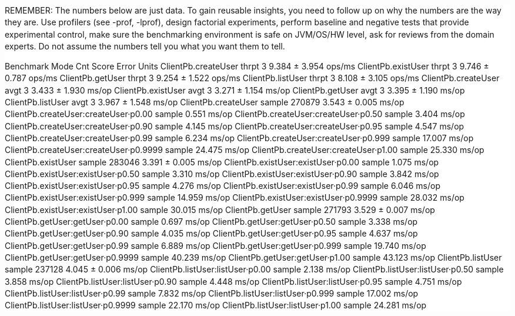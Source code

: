 REMEMBER: The numbers below are just data. To gain reusable insights, you need to follow up on
why the numbers are the way they are. Use profilers (see -prof, -lprof), design factorial
experiments, perform baseline and negative tests that provide experimental control, make sure
the benchmarking environment is safe on JVM/OS/HW level, ask for reviews from the domain experts.
Do not assume the numbers tell you what you want them to tell.

Benchmark                                 Mode     Cnt   Score   Error   Units
ClientPb.createUser                      thrpt       3   9.384 ± 3.954  ops/ms
ClientPb.existUser                       thrpt       3   9.746 ± 0.787  ops/ms
ClientPb.getUser                         thrpt       3   9.254 ± 1.522  ops/ms
ClientPb.listUser                        thrpt       3   8.108 ± 3.105  ops/ms
ClientPb.createUser                       avgt       3   3.433 ± 1.930   ms/op
ClientPb.existUser                        avgt       3   3.271 ± 1.154   ms/op
ClientPb.getUser                          avgt       3   3.395 ± 1.190   ms/op
ClientPb.listUser                         avgt       3   3.967 ± 1.548   ms/op
ClientPb.createUser                     sample  270879   3.543 ± 0.005   ms/op
ClientPb.createUser:createUser·p0.00    sample           0.551           ms/op
ClientPb.createUser:createUser·p0.50    sample           3.404           ms/op
ClientPb.createUser:createUser·p0.90    sample           4.145           ms/op
ClientPb.createUser:createUser·p0.95    sample           4.547           ms/op
ClientPb.createUser:createUser·p0.99    sample           6.234           ms/op
ClientPb.createUser:createUser·p0.999   sample          17.007           ms/op
ClientPb.createUser:createUser·p0.9999  sample          24.475           ms/op
ClientPb.createUser:createUser·p1.00    sample          25.330           ms/op
ClientPb.existUser                      sample  283046   3.391 ± 0.005   ms/op
ClientPb.existUser:existUser·p0.00      sample           1.075           ms/op
ClientPb.existUser:existUser·p0.50      sample           3.310           ms/op
ClientPb.existUser:existUser·p0.90      sample           3.842           ms/op
ClientPb.existUser:existUser·p0.95      sample           4.276           ms/op
ClientPb.existUser:existUser·p0.99      sample           6.046           ms/op
ClientPb.existUser:existUser·p0.999     sample          14.959           ms/op
ClientPb.existUser:existUser·p0.9999    sample          28.032           ms/op
ClientPb.existUser:existUser·p1.00      sample          30.015           ms/op
ClientPb.getUser                        sample  271793   3.529 ± 0.007   ms/op
ClientPb.getUser:getUser·p0.00          sample           0.697           ms/op
ClientPb.getUser:getUser·p0.50          sample           3.338           ms/op
ClientPb.getUser:getUser·p0.90          sample           4.035           ms/op
ClientPb.getUser:getUser·p0.95          sample           4.637           ms/op
ClientPb.getUser:getUser·p0.99          sample           6.889           ms/op
ClientPb.getUser:getUser·p0.999         sample          19.740           ms/op
ClientPb.getUser:getUser·p0.9999        sample          40.239           ms/op
ClientPb.getUser:getUser·p1.00          sample          43.123           ms/op
ClientPb.listUser                       sample  237128   4.045 ± 0.006   ms/op
ClientPb.listUser:listUser·p0.00        sample           2.138           ms/op
ClientPb.listUser:listUser·p0.50        sample           3.858           ms/op
ClientPb.listUser:listUser·p0.90        sample           4.448           ms/op
ClientPb.listUser:listUser·p0.95        sample           4.751           ms/op
ClientPb.listUser:listUser·p0.99        sample           7.832           ms/op
ClientPb.listUser:listUser·p0.999       sample          17.002           ms/op
ClientPb.listUser:listUser·p0.9999      sample          22.170           ms/op
ClientPb.listUser:listUser·p1.00        sample          24.281           ms/op
